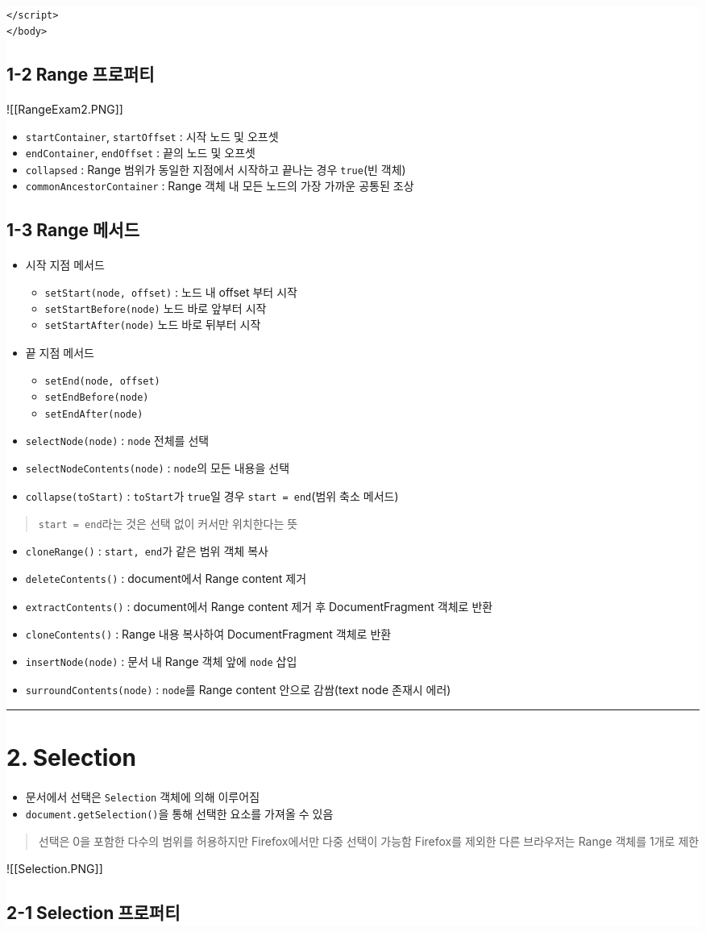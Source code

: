 ```
</script>
</body>
```

## 1-2 Range 프로퍼티

![[RangeExam2.PNG]]

- `startContainer`, `startOffset` : 시작 노드 및 오프셋
- `endContainer`, `endOffset` : 끝의 노드 및 오프셋
- `collapsed` :  Range 범위가 동일한 지점에서 시작하고 끝나는 경우 `true`(빈 객체)
- `commonAncestorContainer` : Range 객체 내 모든 노드의 가장 가까운 공통된 조상

## 1-3 Range 메서드

- 시작 지점 메서드
	- `setStart(node, offset)` : 노드 내 offset 부터 시작
	- `setStartBefore(node)` 노드 바로 앞부터 시작
	- `setStartAfter(node)` 노드 바로 뒤부터 시작

- 끝 지점 메서드
	-  `setEnd(node, offset)`
	- `setEndBefore(node)` 
	- `setEndAfter(node)`

-  `selectNode(node)` : `node` 전체를 선택
- `selectNodeContents(node)` : `node`의 모든 내용을 선택

- `collapse(toStart)` : `toStart`가 `true`일 경우 `start = end`(범위 축소 메서드)
>`start = end`라는 것은 선택 없이 커서만 위치한다는 뜻

- `cloneRange()` : `start, end`가 같은 범위 객체 복사

- `deleteContents()` : document에서 Range content 제거
- `extractContents()` : document에서 Range content 제거 후 DocumentFragment 객체로 반환

- `cloneContents()` : Range 내용 복사하여 DocumentFragment 객체로 반환

- `insertNode(node)` : 문서 내 Range 객체 앞에 `node` 삽입
- `surroundContents(node)` : `node`를 Range content 안으로 감쌈(text node 존재시 에러)

---
# 2. Selection

- 문서에서 선택은 `Selection` 객체에 의해 이루어짐
- `document.getSelection()`을 통해 선택한 요소를 가져올 수 있음
>선택은 0을 포함한 다수의 범위를 허용하지만 Firefox에서만 다중 선택이 가능함
>Firefox를 제외한 다른 브라우저는 Range 객체를 1개로 제한

![[Selection.PNG]]

## 2-1 Selection 프로퍼티
